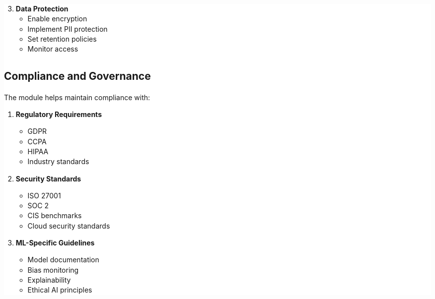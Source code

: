 3. **Data Protection**
   - Enable encryption
   - Implement PII protection
   - Set retention policies
   - Monitor access

## Compliance and Governance

The module helps maintain compliance with:

1. **Regulatory Requirements**
   - GDPR
   - CCPA
   - HIPAA
   - Industry standards

2. **Security Standards**
   - ISO 27001
   - SOC 2
   - CIS benchmarks
   - Cloud security standards

3. **ML-Specific Guidelines**
   - Model documentation
   - Bias monitoring
   - Explainability
   - Ethical AI principles 